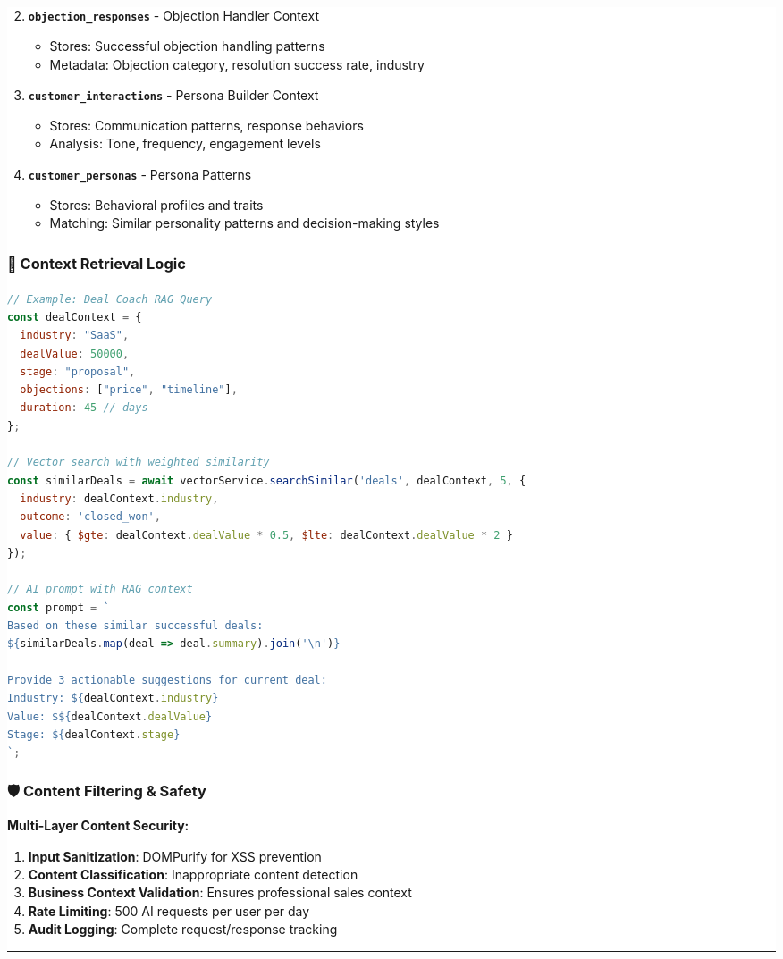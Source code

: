 2. **`objection_responses`** - Objection Handler Context
   - Stores: Successful objection handling patterns
   - Metadata: Objection category, resolution success rate, industry

3. **`customer_interactions`** - Persona Builder Context
   - Stores: Communication patterns, response behaviors
   - Analysis: Tone, frequency, engagement levels

4. **`customer_personas`** - Persona Patterns
   - Stores: Behavioral profiles and traits
   - Matching: Similar personality patterns and decision-making styles

### 🎯 Context Retrieval Logic

```javascript
// Example: Deal Coach RAG Query
const dealContext = {
  industry: "SaaS",
  dealValue: 50000,
  stage: "proposal",
  objections: ["price", "timeline"],
  duration: 45 // days
};

// Vector search with weighted similarity
const similarDeals = await vectorService.searchSimilar('deals', dealContext, 5, {
  industry: dealContext.industry,
  outcome: 'closed_won',
  value: { $gte: dealContext.dealValue * 0.5, $lte: dealContext.dealValue * 2 }
});

// AI prompt with RAG context
const prompt = `
Based on these similar successful deals:
${similarDeals.map(deal => deal.summary).join('\n')}

Provide 3 actionable suggestions for current deal:
Industry: ${dealContext.industry}
Value: $${dealContext.dealValue}
Stage: ${dealContext.stage}
`;
```

### 🛡️ Content Filtering & Safety

**Multi-Layer Content Security:**

1. **Input Sanitization**: DOMPurify for XSS prevention
2. **Content Classification**: Inappropriate content detection
3. **Business Context Validation**: Ensures professional sales context
4. **Rate Limiting**: 500 AI requests per user per day
5. **Audit Logging**: Complete request/response tracking

---
